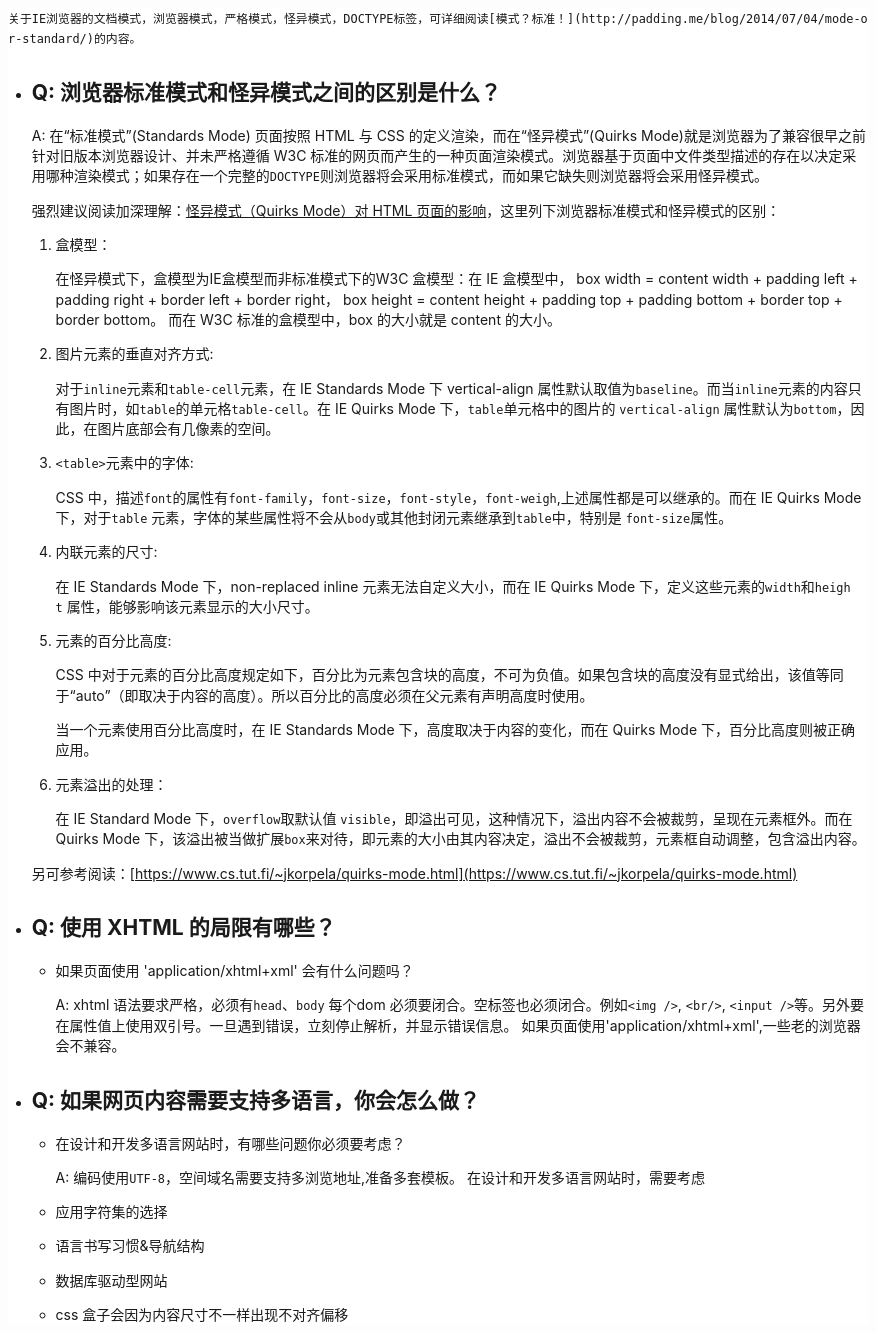     关于IE浏览器的文档模式，浏览器模式，严格模式，怪异模式，DOCTYPE标签，可详细阅读[模式？标准！](http://padding.me/blog/2014/07/04/mode-or-standard/)的内容。
- ## Q: 浏览器标准模式和怪异模式之间的区别是什么？
    
    A: 在“标准模式”(Standards Mode) 页面按照 HTML 与 CSS 的定义渲染，而在“怪异模式”(Quirks Mode)就是浏览器为了兼容很早之前针对旧版本浏览器设计、并未严格遵循 W3C 标准的网页而产生的一种页面渲染模式。浏览器基于页面中文件类型描述的存在以决定采用哪种渲染模式；如果存在一个完整的`DOCTYPE`则浏览器将会采用标准模式，而如果它缺失则浏览器将会采用怪异模式。
    
    强烈建议阅读加深理解：[怪异模式（Quirks Mode）对 HTML 页面的影响](http://www.ibm.com/developerworks/cn/web/1310_shatao_quirks/)，这里列下浏览器标准模式和怪异模式的区别：
    
    1. 盒模型：
        
        在怪异模式下，盒模型为IE盒模型而非标准模式下的W3C 盒模型：在 IE 盒模型中， box width = content width + padding left + padding right + border left + border right， box height = content height + padding top + padding bottom + border top + border bottom。 而在 W3C 标准的盒模型中，box 的大小就是 content 的大小。
        
    2. 图片元素的垂直对齐方式:
        
        对于`inline`元素和`table-cell`元素，在 IE Standards Mode 下 vertical-align 属性默认取值为`baseline`。而当`inline`元素的内容只有图片时，如`table`的单元格`table-cell`。在 IE Quirks Mode 下，`table`单元格中的图片的 `vertical-align` 属性默认为`bottom`，因此，在图片底部会有几像素的空间。
        
    3. `<table>`元素中的字体:
        
        CSS 中，描述`font`的属性有`font-family`，`font-size`，`font-style`，`font-weigh`,上述属性都是可以继承的。而在 IE Quirks Mode 下，对于`table` 元素，字体的某些属性将不会从`body`或其他封闭元素继承到`table`中，特别是 `font-size`属性。
        
    4. 内联元素的尺寸:
        
        在 IE Standards Mode 下，non-replaced inline 元素无法自定义大小，而在 IE Quirks Mode 下，定义这些元素的`width`和`height` 属性，能够影响该元素显示的大小尺寸。
        
    5. 元素的百分比高度:
        
        CSS 中对于元素的百分比高度规定如下，百分比为元素包含块的高度，不可为负值。如果包含块的高度没有显式给出，该值等同于“auto”（即取决于内容的高度）。所以百分比的高度必须在父元素有声明高度时使用。
        
        当一个元素使用百分比高度时，在 IE Standards Mode 下，高度取决于内容的变化，而在 Quirks Mode 下，百分比高度则被正确应用。
        
    6. 元素溢出的处理：
        
        在 IE Standard Mode 下，`overflow`取默认值 `visible`，即溢出可见，这种情况下，溢出内容不会被裁剪，呈现在元素框外。而在 Quirks Mode 下，该溢出被当做扩展`box`来对待，即元素的大小由其内容决定，溢出不会被裁剪，元素框自动调整，包含溢出内容。
        
    
    另可参考阅读：[https://www.cs.tut.fi/~jkorpela/quirks-mode.html](https://www.cs.tut.fi/~jkorpela/quirks-mode.html)
- ## Q: 使用 XHTML 的局限有哪些？
    
    - 如果页面使用 'application/xhtml+xml' 会有什么问题吗？
        
        A: xhtml 语法要求严格，必须有`head`、`body` 每个dom 必须要闭合。空标签也必须闭合。例如`<img />`, `<br/>`, `<input />`等。另外要在属性值上使用双引号。一旦遇到错误，立刻停止解析，并显示错误信息。 如果页面使用'application/xhtml+xml',一些老的浏览器会不兼容。
- ## Q: 如果网页内容需要支持多语言，你会怎么做？
    
    - 在设计和开发多语言网站时，有哪些问题你必须要考虑？
        
        A: 编码使用`UTF-8`，空间域名需要支持多浏览地址,准备多套模板。 在设计和开发多语言网站时，需要考虑
        
    
    - 应用字符集的选择
    - 语言书写习惯&导航结构
    - 数据库驱动型网站
    - css 盒子会因为内容尺寸不一样出现不对齐偏移
